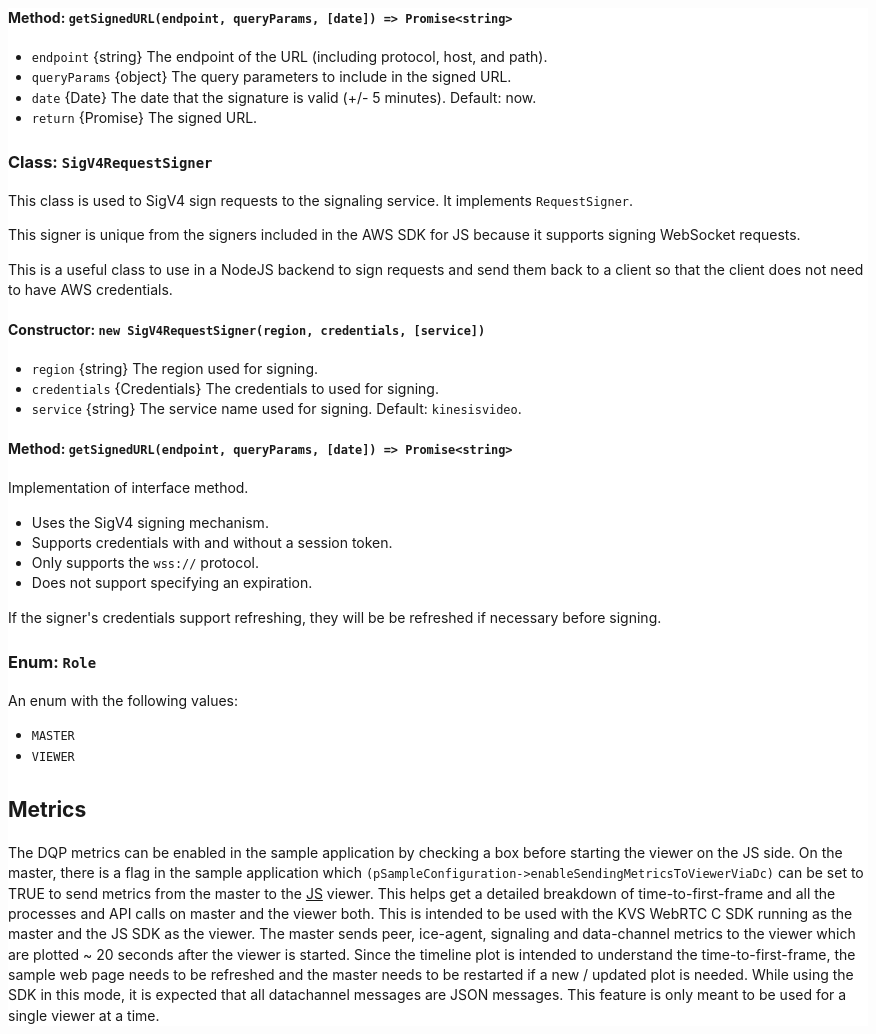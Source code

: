 #### Method: `getSignedURL(endpoint, queryParams, [date]) => Promise<string>`
* `endpoint` {string} The endpoint of the URL (including protocol, host, and path).
* `queryParams` {object} The query parameters to include in the signed URL.
* `date` {Date} The date that the signature is valid (+/- 5 minutes). Default: now.
* `return` {Promise<string>} The signed URL.

### Class: `SigV4RequestSigner`
This class is used to SigV4 sign requests to the signaling service. It implements `RequestSigner`.

This signer is unique from the signers included in the AWS SDK for JS because it supports signing WebSocket requests.

This is a useful class to use in a NodeJS backend to sign requests and send them back to a client so that the client does not need
to have AWS credentials.

#### Constructor: `new SigV4RequestSigner(region, credentials, [service])`
* `region` {string} The region used for signing.
* `credentials` {Credentials} The credentials to used for signing.
* `service` {string} The service name used for signing. Default: `kinesisvideo`.

#### Method: `getSignedURL(endpoint, queryParams, [date]) => Promise<string>`
Implementation of interface method.
* Uses the SigV4 signing mechanism.
* Supports credentials with and without a session token.
* Only supports the `wss://` protocol.
* Does not support specifying an expiration.

If the signer's credentials support refreshing, they will be be refreshed if necessary before signing.

### Enum: `Role`
An enum with the following values:
* `MASTER`
* `VIEWER`

## Metrics

The DQP metrics can be enabled in the sample application by checking a box before starting the viewer on the JS side. On the master, there is a flag in the sample application which `(pSampleConfiguration->enableSendingMetricsToViewerViaDc)` can be set to TRUE to send metrics from the master to the [JS](https://awslabs.github.io/amazon-kinesis-video-streams-webrtc-sdk-js/examples/index.html) viewer. This helps get a detailed breakdown of time-to-first-frame and all the processes and API calls on master and the viewer both. This is intended to be used with the KVS WebRTC C SDK running as the master and the JS SDK as the viewer. The master sends peer, ice-agent, signaling and data-channel metrics to the viewer which are plotted ~ 20 seconds after the viewer is started. Since the timeline plot is intended to understand the time-to-first-frame, the sample web page needs to be refreshed and the master needs to be restarted if a new / updated plot is needed. While using the SDK in this mode, it is expected that all datachannel messages are JSON messages. This feature is only meant to be used for a single viewer at a time. 

